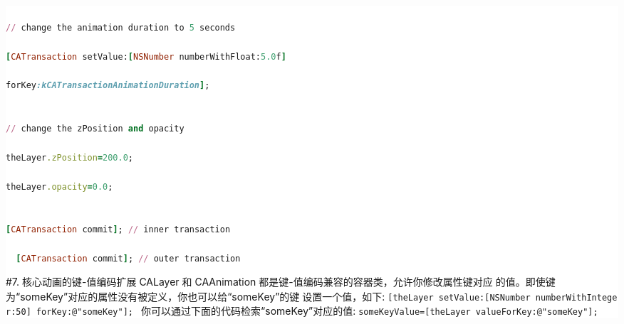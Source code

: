 ```ruby
 
// change the animation duration to 5 seconds
 
[CATransaction setValue:[NSNumber numberWithFloat:5.0f]
 
forKey:kCATransactionAnimationDuration];
 
 
// change the zPosition and opacity
 
theLayer.zPosition=200.0;
 
theLayer.opacity=0.0;
 
 
[CATransaction commit]; // inner transaction
 
  [CATransaction commit]; // outer transaction
```

#7. 核心动画的键-值编码扩展
CALayer 和 CAAnimation 都是键-值编码兼容的容器类，允许你修改属性键对应
的值。即使键为“someKey”对应的属性没有被定义，你也可以给“someKey”的键
设置一个值，如下:
`[theLayer setValue:[NSNumber numberWithInteger:50] forKey:@"someKey"];
`
你可以通过下面的代码检索“someKey”对应的值:
          `someKeyValue=[theLayer valueForKey:@"someKey"];`


